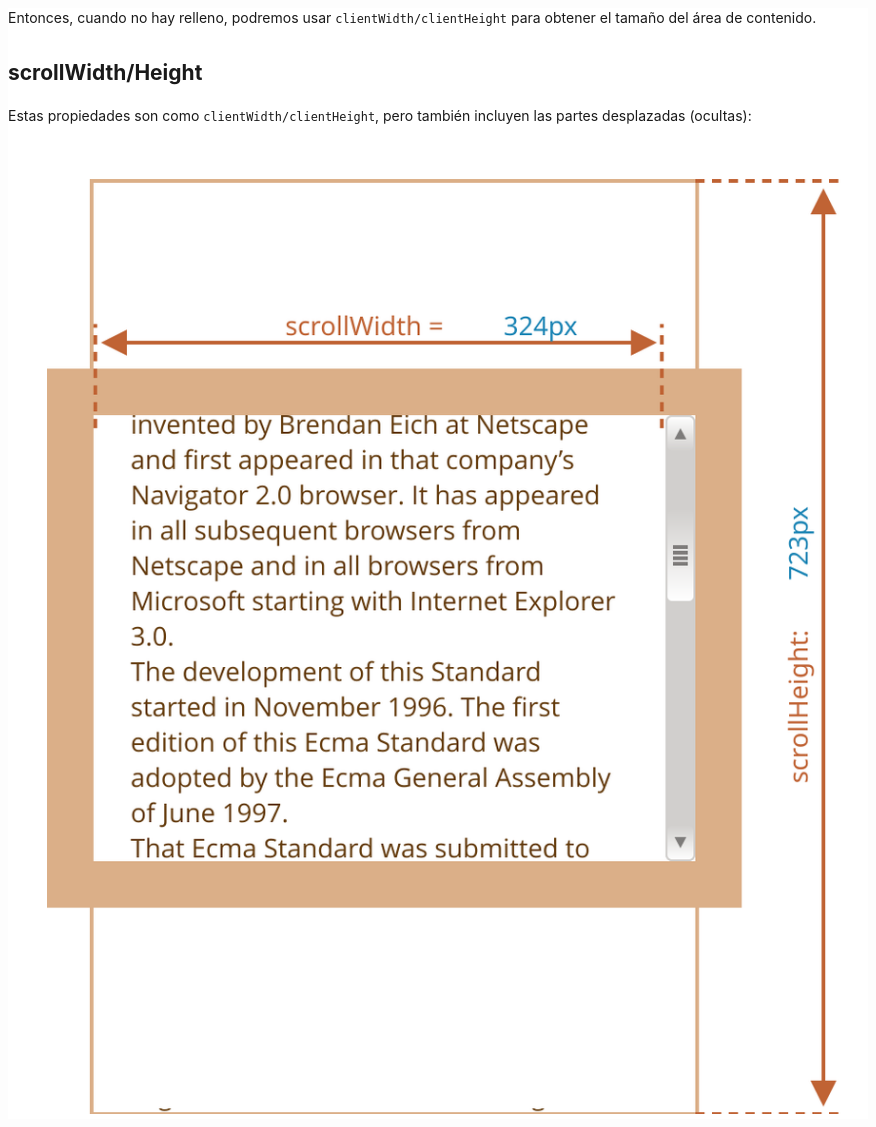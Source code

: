 Entonces, cuando no hay relleno, podremos usar `clientWidth/clientHeight` para obtener el tamaño del área de contenido.

## scrollWidth/Height

Estas propiedades son como `clientWidth/clientHeight`, pero también incluyen las partes desplazadas (ocultas):

![](metric-scroll-width-height.svg)
